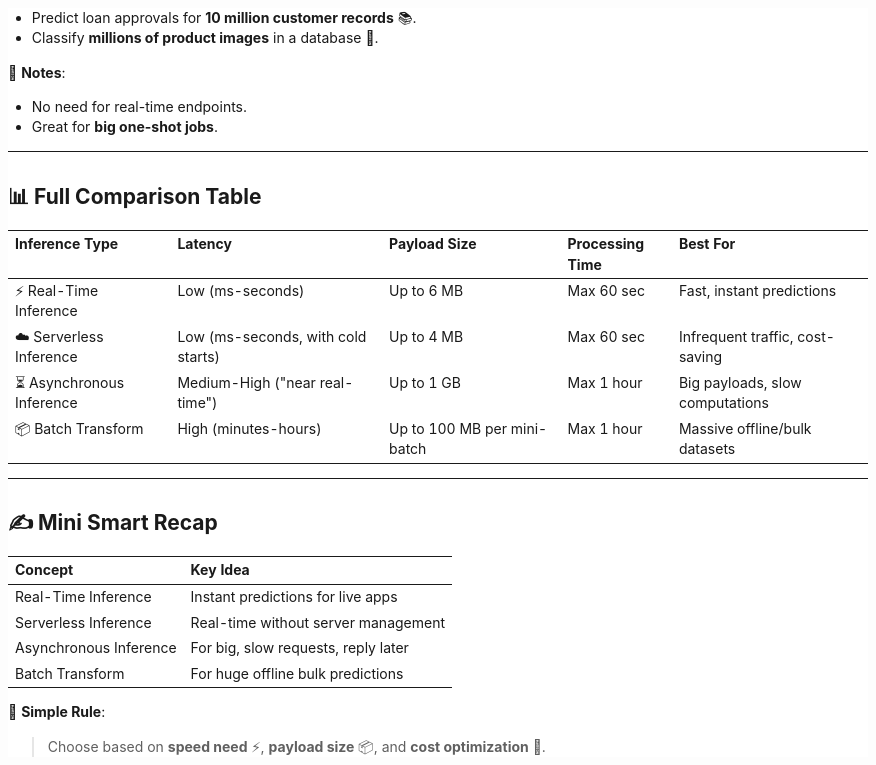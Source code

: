 - Predict loan approvals for **10 million customer records** 📚.
- Classify **millions of product images** in a database 📸.

📌 **Notes**:

- No need for real-time endpoints.
- Great for **big one-shot jobs**.

---

## 📊 Full Comparison Table

| Inference Type            | Latency                            | Payload Size                | Processing Time | Best For                        |
| :------------------------ | :--------------------------------- | :-------------------------- | :-------------- | :------------------------------ |
| ⚡ Real-Time Inference    | Low (ms-seconds)                   | Up to 6 MB                  | Max 60 sec      | Fast, instant predictions       |
| ☁️ Serverless Inference   | Low (ms-seconds, with cold starts) | Up to 4 MB                  | Max 60 sec      | Infrequent traffic, cost-saving |
| ⏳ Asynchronous Inference | Medium-High ("near real-time")     | Up to 1 GB                  | Max 1 hour      | Big payloads, slow computations |
| 📦 Batch Transform        | High (minutes-hours)               | Up to 100 MB per mini-batch | Max 1 hour      | Massive offline/bulk datasets   |

---

## ✍️ Mini Smart Recap

| Concept                | Key Idea                            |
| :--------------------- | :---------------------------------- |
| Real-Time Inference    | Instant predictions for live apps   |
| Serverless Inference   | Real-time without server management |
| Asynchronous Inference | For big, slow requests, reply later |
| Batch Transform        | For huge offline bulk predictions   |

📌 **Simple Rule**:

> Choose based on **speed need** ⚡, **payload size** 📦, and **cost optimization** 💸.
